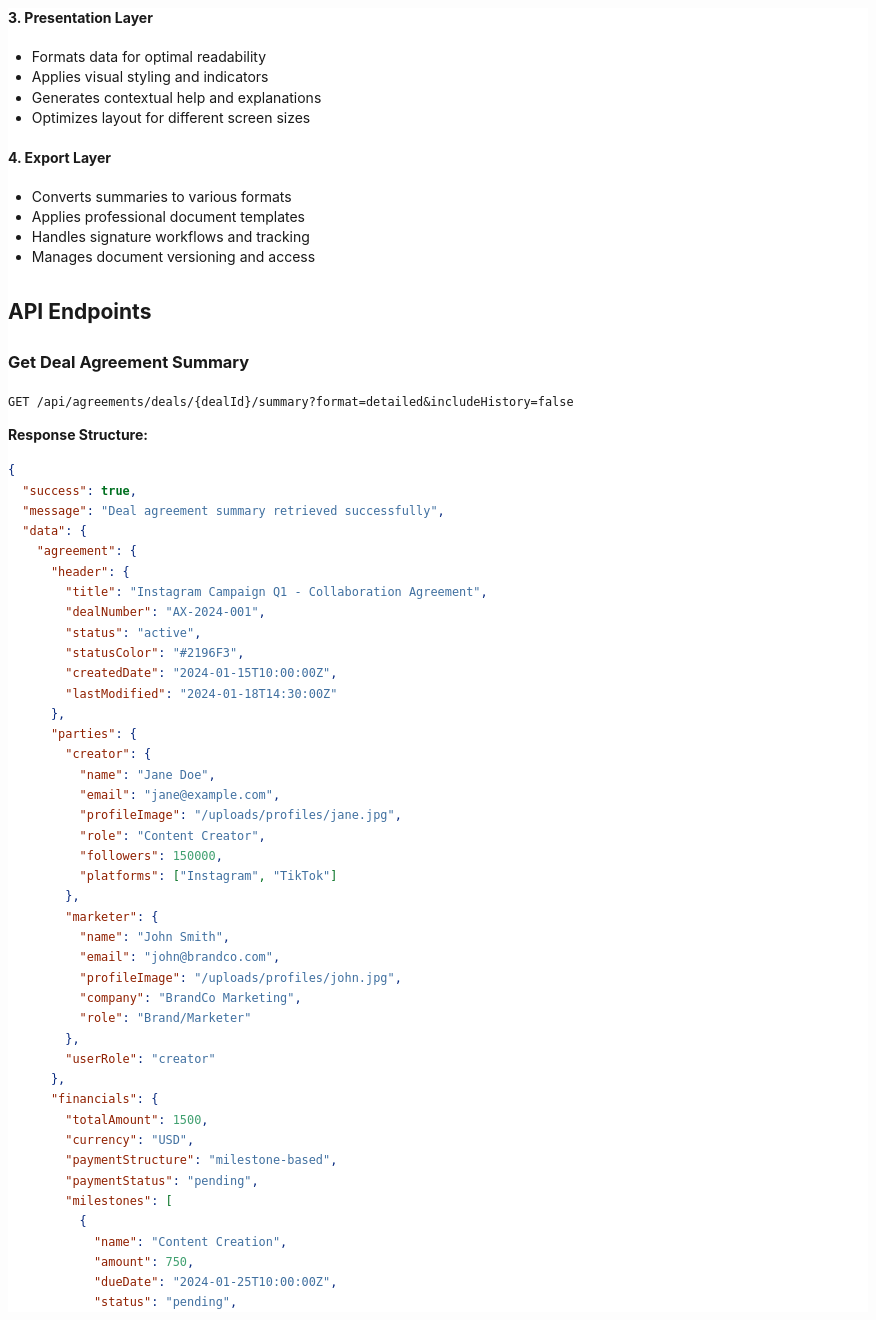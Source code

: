 #### 3. Presentation Layer
- Formats data for optimal readability
- Applies visual styling and indicators
- Generates contextual help and explanations
- Optimizes layout for different screen sizes

#### 4. Export Layer
- Converts summaries to various formats
- Applies professional document templates
- Handles signature workflows and tracking
- Manages document versioning and access

## API Endpoints

### Get Deal Agreement Summary
```
GET /api/agreements/deals/{dealId}/summary?format=detailed&includeHistory=false
```

**Response Structure:**
```json
{
  "success": true,
  "message": "Deal agreement summary retrieved successfully",
  "data": {
    "agreement": {
      "header": {
        "title": "Instagram Campaign Q1 - Collaboration Agreement",
        "dealNumber": "AX-2024-001",
        "status": "active",
        "statusColor": "#2196F3",
        "createdDate": "2024-01-15T10:00:00Z",
        "lastModified": "2024-01-18T14:30:00Z"
      },
      "parties": {
        "creator": {
          "name": "Jane Doe",
          "email": "jane@example.com",
          "profileImage": "/uploads/profiles/jane.jpg",
          "role": "Content Creator",
          "followers": 150000,
          "platforms": ["Instagram", "TikTok"]
        },
        "marketer": {
          "name": "John Smith",
          "email": "john@brandco.com",
          "profileImage": "/uploads/profiles/john.jpg",
          "company": "BrandCo Marketing",
          "role": "Brand/Marketer"
        },
        "userRole": "creator"
      },
      "financials": {
        "totalAmount": 1500,
        "currency": "USD",
        "paymentStructure": "milestone-based",
        "paymentStatus": "pending",
        "milestones": [
          {
            "name": "Content Creation",
            "amount": 750,
            "dueDate": "2024-01-25T10:00:00Z",
            "status": "pending",
```